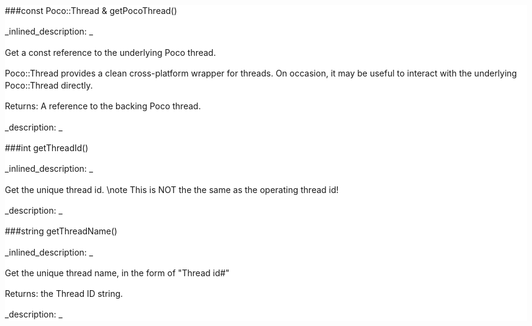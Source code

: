 




###const Poco::Thread & getPocoThread()



_inlined_description: _

Get a const reference to the underlying Poco thread.

Poco::Thread provides a clean cross-platform wrapper for
threads.  On occasion, it may be useful to interact with the
underlying Poco::Thread directly.


Returns: A reference to the backing Poco thread.





_description: _









###int getThreadId()



_inlined_description: _

Get the unique thread id.
\note This is NOT the the same as the operating thread id!





_description: _









###string getThreadName()



_inlined_description: _

Get the unique thread name, in the form of "Thread id#"

Returns: the Thread ID string.





_description: _





